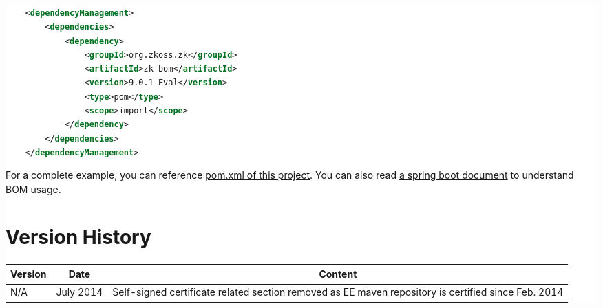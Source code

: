 ```xml
    <dependencyManagement>
        <dependencies>
            <dependency>
                <groupId>org.zkoss.zk</groupId>
                <artifactId>zk-bom</artifactId>
                <version>9.0.1-Eval</version>
                <type>pom</type>
                <scope>import</scope>
            </dependency>
        </dependencies>
    </dependencyManagement>
```

For a complete example, you can reference [pom.xml of this
project](https://github.com/zkoss-demo/gettingStarted/tree/master/getZkUp).
You can also read [a spring boot
document](https://docs.spring.io/spring-boot/docs/current/reference/html/using-spring-boot.html)
to understand BOM usage.

# Version History

| Version | Date      | Content                                                                                             |
|---------|-----------|-----------------------------------------------------------------------------------------------------|
| N/A     | July 2014 | Self-signed certificate related section removed as EE maven repository is certified since Feb. 2014 |
